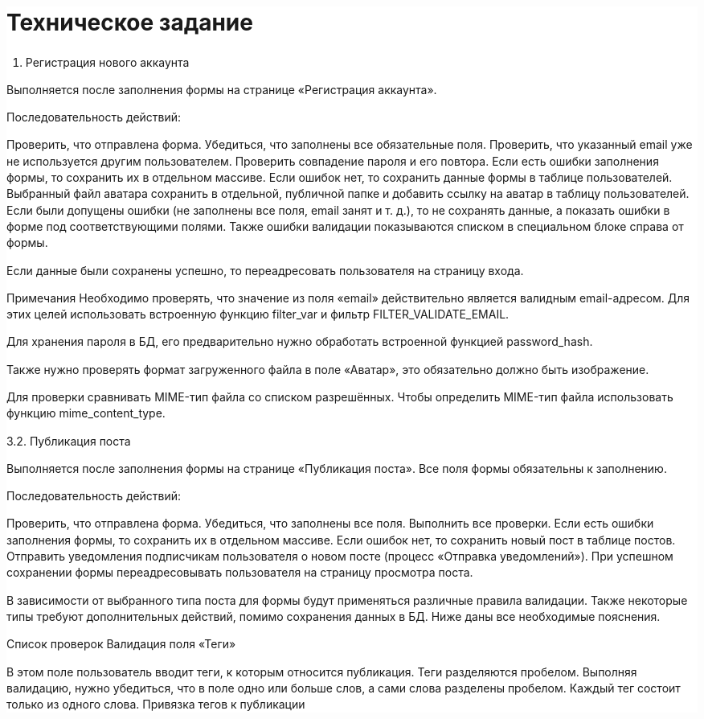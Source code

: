 # Техническое задание

1. Регистрация нового аккаунта

Выполняется после заполнения формы на странице «Регистрация аккаунта».

Последовательность действий:

Проверить, что отправлена форма.
Убедиться, что заполнены все обязательные поля.
Проверить, что указанный email уже не используется другим пользователем.
Проверить совпадение пароля и его повтора.
Если есть ошибки заполнения формы, то сохранить их в отдельном массиве.
Если ошибок нет, то сохранить данные формы в таблице пользователей.
Выбранный файл аватара сохранить в отдельной, публичной папке и добавить ссылку на аватар в таблицу пользователей.
Если были допущены ошибки (не заполнены все поля, email занят и т. д.), то не сохранять данные, а показать ошибки в форме под соответствующими полями. Также ошибки валидации показываются списком в специальном блоке справа от формы.

Если данные были сохранены успешно, то переадресовать пользователя на страницу входа.

Примечания
Необходимо проверять, что значение из поля «email» действительно является валидным email-адресом. Для этих целей использовать встроенную функцию filter_var и фильтр FILTER_VALIDATE_EMAIL.

Для хранения пароля в БД, его предварительно нужно обработать встроенной функцией password_hash.

Также нужно проверять формат загруженного файла в поле «Аватар», это обязательно должно быть изображение.

Для проверки сравнивать MIME-тип файла со списком разрешённых. Чтобы определить MIME-тип файла использовать функцию mime_content_type.

3.2. Публикация поста

Выполняется после заполнения формы на странице «Публикация поста». Все поля формы обязательны к заполнению.

Последовательность действий:

Проверить, что отправлена форма.
Убедиться, что заполнены все поля.
Выполнить все проверки.
Если есть ошибки заполнения формы, то сохранить их в отдельном массиве.
Если ошибок нет, то сохранить новый пост в таблице постов.
Отправить уведомления подписчикам пользователя о новом посте (процесс «Отправка уведомлений»).
При успешном сохранении формы переадресовывать пользователя на страницу просмотра поста.

В зависимости от выбранного типа поста для формы будут применяться различные правила валидации. Также некоторые типы требуют дополнительных действий, помимо сохранения данных в БД. Ниже даны все необходимые пояснения.

Список проверок
Валидация поля «Теги»

В этом поле пользователь вводит теги, к которым относится публикация. Теги разделяются пробелом. Выполняя валидацию, нужно убедиться, что в поле одно или больше слов, а сами слова разделены пробелом. Каждый тег состоит только из одного слова.
Привязка тегов к публикации
